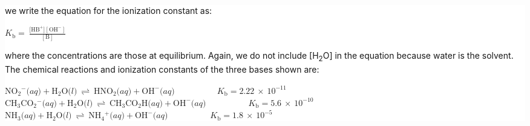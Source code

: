 we write the equation for the ionization constant as:

<div data-type="equation" class="equation">
<math xmlns="http://www.w3.org/1998/Math/MathML"><mrow><msub><mi>K</mi><mtext>b</mtext></msub><mo>=</mo><mspace width="0.2em" /><mfrac><mrow><mrow><mo stretchy="false">[</mo><mrow><msup><mrow><mtext>HB</mtext></mrow><mtext>+</mtext></msup></mrow><mo stretchy="false">]</mo></mrow><mrow><mo>[</mo><mrow><msup><mrow><mtext>OH</mtext></mrow><mtext>−</mtext></msup></mrow><mo>]</mo></mrow></mrow><mrow><mrow><mo>[</mo><mtext>B</mtext><mo>]</mo></mrow></mrow></mfrac></mrow></math>
</div>

where the concentrations are those at equilibrium. Again, we do not include \[H<sub>2</sub>O\] in the equation because water is the solvent. The chemical reactions and ionization constants of the three bases shown are:

<div data-type="equation" class="equation">
<math xmlns="http://www.w3.org/1998/Math/MathML"><mrow><msub><mrow><mtext>NO</mtext></mrow><mn>2</mn></msub><mrow /><msup><mrow /><mtext>−</mtext></msup><mo stretchy="false">(</mo><mi>a</mi><mi>q</mi><mo stretchy="false">)</mo><mo>+</mo><msub><mtext>H</mtext><mn>2</mn></msub><mtext>O</mtext><mo stretchy="false">(</mo><mi>l</mi><mo stretchy="false">)</mo><mspace width="0.2em" /><mo stretchy="false">⇌</mo><mspace width="0.2em" /><msub><mrow><mtext>HNO</mtext></mrow><mn>2</mn></msub><mo stretchy="false">(</mo><mi>a</mi><mi>q</mi><mo stretchy="false">)</mo><mo>+</mo><msup><mrow><mtext>OH</mtext></mrow><mtext>−</mtext></msup><mo stretchy="false">(</mo><mi>a</mi><mi>q</mi><mo stretchy="false">)</mo><mspace width="5em" /><msub><mi>K</mi><mtext>b</mtext></msub><mo>=</mo><mn>2.22</mn><mspace width="0.2em" /><mo>×</mo><mspace width="0.2em" /><msup><mrow><mn>10</mn></mrow><mrow><mn>−11</mn></mrow></msup></mrow></math>
</div>

<div data-type="equation" class="equation">
<math xmlns="http://www.w3.org/1998/Math/MathML"><mrow><msub><mrow><mtext>CH</mtext></mrow><mn>3</mn></msub><mrow /><msub><mrow><mtext>CO</mtext></mrow><mn>2</mn></msub><mrow /><msup><mrow /><mtext>−</mtext></msup><mo stretchy="false">(</mo><mi>a</mi><mi>q</mi><mo stretchy="false">)</mo><mo>+</mo><msub><mtext>H</mtext><mn>2</mn></msub><mtext>O</mtext><mo stretchy="false">(</mo><mi>l</mi><mo stretchy="false">)</mo><mspace width="0.2em" /><mo stretchy="false">⇌</mo><mspace width="0.2em" /><msub><mrow><mtext>CH</mtext></mrow><mn>3</mn></msub><mrow /><msub><mrow><mtext>CO</mtext></mrow><mn>2</mn></msub><mtext>H</mtext><mo stretchy="false">(</mo><mi>a</mi><mi>q</mi><mo stretchy="false">)</mo><mo>+</mo><msup><mrow><mtext>OH</mtext></mrow><mtext>−</mtext></msup><mo stretchy="false">(</mo><mi>a</mi><mi>q</mi><mo stretchy="false">)</mo><mspace width="5em" /><msub><mi>K</mi><mtext>b</mtext></msub><mo>=</mo><mn>5.6</mn><mspace width="0.2em" /><mo>×</mo><mspace width="0.2em" /><msup><mrow><mn>10</mn></mrow><mrow><mn>−10</mn></mrow></msup></mrow></math>
</div>

<div data-type="equation" class="equation">
<math xmlns="http://www.w3.org/1998/Math/MathML"><mrow><msub><mrow><mtext>NH</mtext></mrow><mn>3</mn></msub><mo stretchy="false">(</mo><mi>a</mi><mi>q</mi><mo stretchy="false">)</mo><mo>+</mo><msub><mtext>H</mtext><mn>2</mn></msub><mtext>O</mtext><mo stretchy="false">(</mo><mi>l</mi><mo stretchy="false">)</mo><mspace width="0.2em" /><mo stretchy="false">⇌</mo><mspace width="0.2em" /><msub><mrow><mtext>NH</mtext></mrow><mn>4</mn></msub><mrow /><msup><mrow /><mtext>+</mtext></msup><mo stretchy="false">(</mo><mi>a</mi><mi>q</mi><mo stretchy="false">)</mo><mo>+</mo><msup><mrow><mtext>OH</mtext></mrow><mtext>−</mtext></msup><mo stretchy="false">(</mo><mi>a</mi><mi>q</mi><mo stretchy="false">)</mo><mspace width="5em" /><msub><mi>K</mi><mtext>b</mtext></msub><mo>=</mo><mn>1.8</mn><mspace width="0.2em" /><mo>×</mo><mspace width="0.2em" /><msup><mrow><mn>10</mn></mrow><mrow><mn>−5</mn></mrow></msup></mrow></math>
</div>

